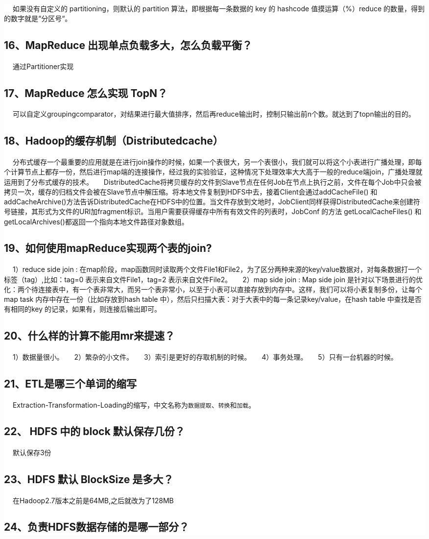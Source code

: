   如果没有自定义的 partitioning，则默认的 partition 算法，即根据每一条数据的 key 的 hashcode 值摸运算（%）reduce 的数量，得到的数字就是“分区号“。

## 16、MapReduce 出现单点负载多大，怎么负载平衡？

  通过Partitioner实现

## 17、MapReduce 怎么实现 TopN？

  可以自定义groupingcomparator，对结果进行最大值排序，然后再reduce输出时，控制只输出前n个数。就达到了topn输出的目的。

## 18、Hadoop的缓存机制（Distributedcache）

  分布式缓存一个最重要的应用就是在进行join操作的时候，如果一个表很大，另一个表很小，我们就可以将这个小表进行广播处理，即每个计算节点上都存一份，然后进行map端的连接操作，经过我的实验验证，这种情况下处理效率大大高于一般的reduce端join，广播处理就运用到了分布式缓存的技术。
  DistributedCache将拷贝缓存的文件到Slave节点在任何Job在节点上执行之前，文件在每个Job中只会被拷贝一次，缓存的归档文件会被在Slave节点中解压缩。将本地文件复制到HDFS中去，接着Client会通过addCacheFile() 和addCacheArchive()方法告诉DistributedCache在HDFS中的位置。当文件存放到文地时，JobClient同样获得DistributedCache来创建符号链接，其形式为文件的URI加fragment标识。当用户需要获得缓存中所有有效文件的列表时，JobConf 的方法 getLocalCacheFiles() 和getLocalArchives()都返回一个指向本地文件路径对象数组。

## 19、如何使用mapReduce实现两个表的join?

  1）reduce side join : 在map阶段，map函数同时读取两个文件File1和File2，为了区分两种来源的key/value数据对，对每条数据打一个标签（tag）,比如：tag=0 表示来自文件File1，tag=2 表示来自文件File2。
  2）map side join : Map side join 是针对以下场景进行的优化：两个待连接表中，有一个表非常大，而另一个表非常小，以至于小表可以直接存放到内存中。这样，我们可以将小表复制多份，让每个map task 内存中存在一份（比如存放到hash table 中），然后只扫描大表：对于大表中的每一条记录key/value，在hash table 中查找是否有相同的key 的记录，如果有，则连接后输出即可。

## 20、什么样的计算不能用mr来提速？

  1）数据量很小。
  2）繁杂的小文件。
  3）索引是更好的存取机制的时候。
  4）事务处理。
  5）只有一台机器的时候。

## 21、ETL是哪三个单词的缩写

  Extraction-Transformation-Loading的缩写，中文名称为`数据提取`、`转换`和`加载`。

## 22、 HDFS 中的 block 默认保存几份？

  默认保存3份

## 23、HDFS 默认 BlockSize 是多大？

  在Hadoop2.7版本之前是64MB,之后就改为了128MB

## 24、负责HDFS数据存储的是哪一部分？
